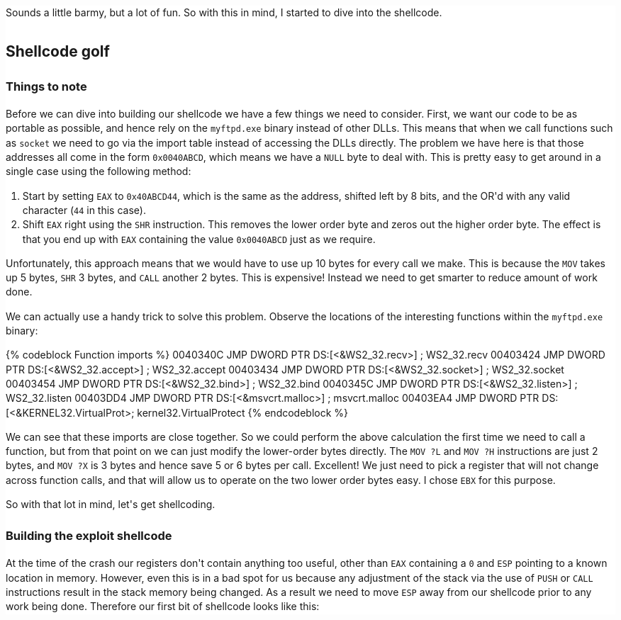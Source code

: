 Sounds a little barmy, but a lot of fun. So with this in mind, I started to dive into the shellcode.

## Shellcode golf

### Things to note

Before we can dive into building our shellcode we have a few things we need to consider. First, we want our code to be as portable as possible, and hence rely on the `myftpd.exe` binary instead of other DLLs. This means that when we call functions such as `socket` we need to go via the import table instead of accessing the DLLs directly. The problem we have here is that those addresses all come in the form `0x0040ABCD`, which means we have a `NULL` byte to deal with. This is pretty easy to get around in a single case using the following method:

1. Start by setting `EAX` to `0x40ABCD44`, which is the same as the address, shifted left by 8 bits, and the OR'd with any valid character (`44` in this case).
1. Shift `EAX` right using the `SHR` instruction. This removes the lower order byte and zeros out the higher order byte. The effect is that you end up with `EAX` containing the value `0x0040ABCD` just as we require.

Unfortunately, this approach means that we would have to use up 10 bytes for every call we make. This is because the `MOV` takes up 5 bytes, `SHR` 3 bytes, and `CALL` another 2 bytes. This is expensive! Instead we need to get smarter to reduce amount of work done.

We can actually use a handy trick to solve this problem. Observe the locations of the interesting functions within the `myftpd.exe` binary:

{% codeblock Function imports %}
0040340C   JMP DWORD PTR DS:[<&WS2_32.recv>]        ;  WS2_32.recv
00403424   JMP DWORD PTR DS:[<&WS2_32.accept>]      ;  WS2_32.accept
00403434   JMP DWORD PTR DS:[<&WS2_32.socket>]      ;  WS2_32.socket
00403454   JMP DWORD PTR DS:[<&WS2_32.bind>]        ;  WS2_32.bind
0040345C   JMP DWORD PTR DS:[<&WS2_32.listen>]      ;  WS2_32.listen
00403DD4   JMP DWORD PTR DS:[<&msvcrt.malloc>]      ;  msvcrt.malloc
00403EA4   JMP DWORD PTR DS:[<&KERNEL32.VirtualProt>;  kernel32.VirtualProtect
{% endcodeblock %}

We can see that these imports are close together. So we could perform the above calculation the first time we need to call a function, but from that point on we can just modify the lower-order bytes directly. The `MOV ?L` and `MOV ?H` instructions are just 2 bytes, and `MOV ?X` is 3 bytes and hence save 5 or 6 bytes per call. Excellent! We just need to pick a register that will not change across function calls, and that will allow us to operate on the two lower order bytes easy. I chose `EBX` for this purpose.

So with that lot in mind, let's get shellcoding.

### Building the exploit shellcode

At the time of the crash our registers don't contain anything too useful, other than `EAX` containing a `0` and `ESP` pointing to a known location in memory. However, even this is in a bad spot for us because any adjustment of the stack via the use of `PUSH` or `CALL` instructions result in the stack memory being changed. As a result we need to move `ESP` away from our shellcode prior to any work being done. Therefore our first bit of shellcode looks like this:


  [OSCE]: http://buffered.io/posts/osce-and-me/
  [ExploitDB]: http://exploit-db.com/
  [Corelan]: https://www.corelan.be/
  [Fuzzy Security]: http://www.fuzzysecurity.com/
  [CTF]: https://en.wikipedia.org/wiki/Capture_the_flag
  [ShellStorm]: http://www.shell-storm.org/
  [Ammar]: http://clog.ammar.web.id/2013/06/idsecconf-2013-ctff-offline-challenge.html
  [idsecconf]: http://2013.idsecconf.org/
  [Meterpreter]: https://github.com/rapid7/meterpreter
  [Immunity Debugger]: https://www.immunityinc.com/products-immdbg.shtml
  [Mona.py]: http://redmine.corelan.be/projects/mona
  [Corelanc0d3r]: https://twitter.com/corelanc0d3r
  [muts]: https://twitter.com/kalilinux